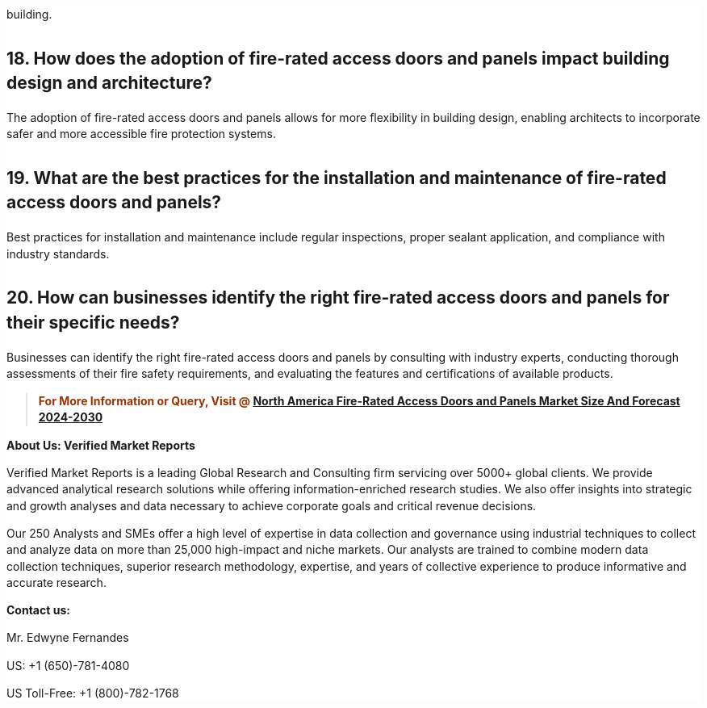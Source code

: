 building.</p><h2>18. How does the adoption of fire-rated access doors and panels impact building design and architecture?</div><div></h2><p>The adoption of fire-rated access doors and panels allows for more flexibility in building design, enabling architects to incorporate safer and more accessible fire protection systems.</p><h2>19. What are the best practices for the installation and maintenance of fire-rated access doors and panels?</div><div></h2><p>Best practices for installation and maintenance include regular inspections, proper sealant application, and compliance with industry standards.</p><h2>20. How can businesses identify the right fire-rated access doors and panels for their specific needs?</div><div></h2><p>Businesses can identify the right fire-rated access doors and panels by consulting with industry experts, conducting thorough assessments of their fire safety requirements, and evaluating the features and certifications of available products.</p></body></html></p><blockquote><p><span style="color: #993300;"><strong>For More Information or Query, Visit @ <a href="https://www.verifiedmarketreports.com/product/fire-rated-access-doors-and-panels-market/">North America Fire-Rated Access Doors and Panels Market Size And Forecast 2024-2030</a></strong></span></p></blockquote><p><strong>About Us: Verified Market Reports</strong></p><p>Verified Market Reports is a leading Global Research and Consulting firm servicing over 5000+ global clients. We provide advanced analytical research solutions while offering information-enriched research studies. We also offer insights into strategic and growth analyses and data necessary to achieve corporate goals and critical revenue decisions.</p><p>Our 250 Analysts and SMEs offer a high level of expertise in data collection and governance using industrial techniques to collect and analyze data on more than 25,000 high-impact and niche markets. Our analysts are trained to combine modern data collection techniques, superior research methodology, expertise, and years of collective experience to produce informative and accurate research.</p><p><strong>Contact us:</strong></p><p>Mr. Edwyne Fernandes</p><p>US: +1 (650)-781-4080</p><p>US Toll-Free: +1 (800)-782-1768</p>
